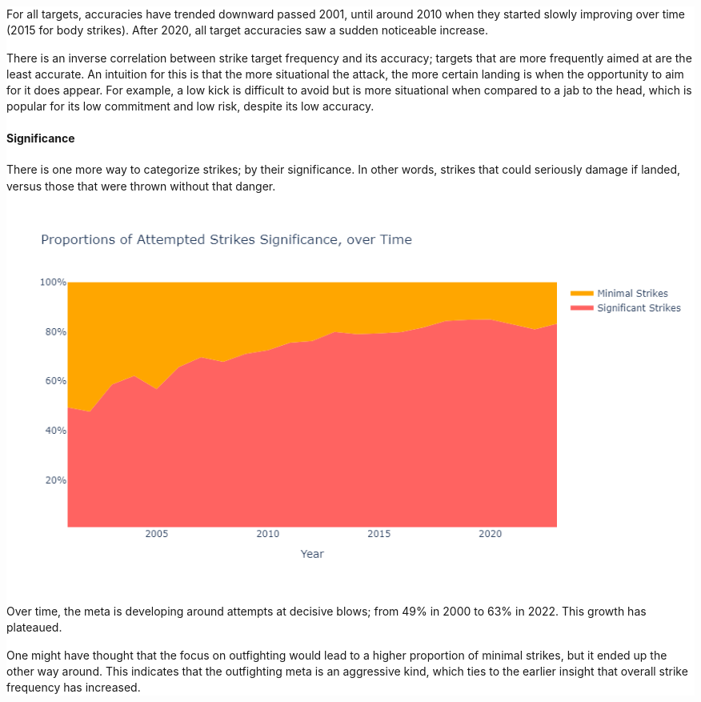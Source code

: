 For all targets, accuracies have trended downward passed 2001, until around 2010 when they started slowly improving over time (2015 for body strikes). After 2020, all target accuracies saw a sudden noticeable increase.

There is an inverse correlation between strike target frequency and its accuracy; targets that are more frequently aimed at are the least accurate. An intuition for this is that the more situational the attack, the more certain landing is when the opportunity to aim for it does appear. For example, a low kick is difficult to avoid but is more situational when compared to a jab to the head, which is popular for its low commitment and low risk, despite its low accuracy.


#### Significance

There is one more way to categorize strikes; by their significance. In other words, strikes that could seriously damage if landed, versus those that were thrown without that danger.

<a href="#" onclick="window.open('/graphs/proportions_strike_sig_over_time.html', 'newwindow'); return false;"><img src="/imgs/proportions_strike_sig_over_time.png"></a>

Over time, the meta is developing around attempts at decisive blows; from 49% in 2000 to 63% in 2022. This growth has plateaued.

One might have thought that the focus on outfighting would lead to a higher proportion of minimal strikes, but it ended up the other way around. This indicates that the outfighting meta is an aggressive kind, which ties to the earlier insight that overall strike frequency has increased.
